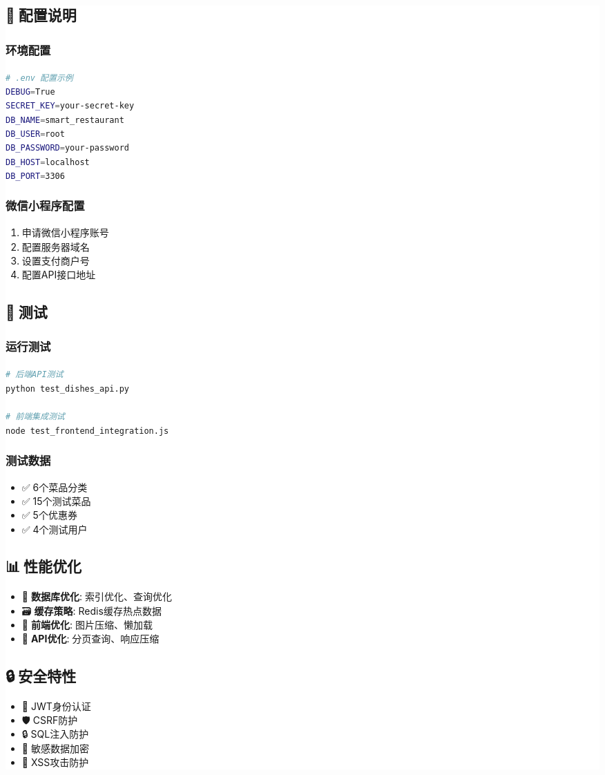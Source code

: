 ## 🔧 配置说明

### 环境配置
```bash
# .env 配置示例
DEBUG=True
SECRET_KEY=your-secret-key
DB_NAME=smart_restaurant
DB_USER=root
DB_PASSWORD=your-password
DB_HOST=localhost
DB_PORT=3306
```

### 微信小程序配置
1. 申请微信小程序账号
2. 配置服务器域名
3. 设置支付商户号
4. 配置API接口地址

## 🧪 测试

### 运行测试
```bash
# 后端API测试
python test_dishes_api.py

# 前端集成测试
node test_frontend_integration.js
```

### 测试数据
- ✅ 6个菜品分类
- ✅ 15个测试菜品
- ✅ 5个优惠券
- ✅ 4个测试用户

## 📊 性能优化

- 🔄 **数据库优化**: 索引优化、查询优化
- 🗃️ **缓存策略**: Redis缓存热点数据
- 📱 **前端优化**: 图片压缩、懒加载
- 🚀 **API优化**: 分页查询、响应压缩

## 🔒 安全特性

- 🔐 JWT身份认证
- 🛡️ CSRF防护
- 🔒 SQL注入防护
- 📝 敏感数据加密
- 🚫 XSS攻击防护
